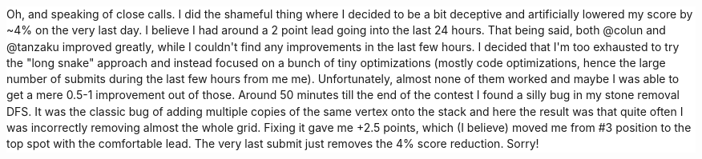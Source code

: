 Oh, and speaking of close calls. I did the shameful thing where I decided to be a bit deceptive and artificially lowered my score by ~4% on the very last day. I believe I had around a 2 point lead going into the last 24 hours. That being said, both @colun and @tanzaku improved greatly, while I couldn't find any improvements in the last few hours. I decided that I'm too exhausted to try the "long snake" approach and instead focused on a bunch of tiny optimizations (mostly code optimizations, hence the large number of submits during the last few hours from me me). Unfortunately, almost none of them worked and maybe I was able to get a mere 0.5-1 improvement out of those. Around 50 minutes till the end of the contest I found a silly bug in my stone removal DFS. It was the classic bug of adding multiple copies of the same vertex onto the stack and here the result was that quite often I was incorrectly removing almost the whole grid. Fixing it gave me +2.5 points, which (I believe) moved me from #3 position to the top spot with the comfortable lead. The very last submit just removes the 4% score reduction. Sorry!


